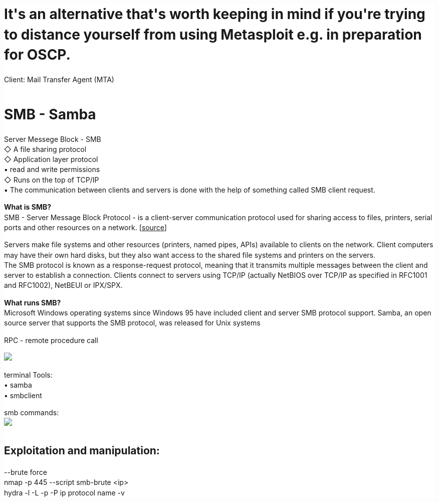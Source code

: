 
# It's an alternative that's worth keeping in mind if you're trying to distance yourself from using Metasploit e.g. in preparation for OSCP. 

  
  
Client: Mail Transfer Agent (MTA)  

# SMB - Samba

  
Server Messege Block - SMB  
◇ A file sharing protocol  
◇ Application layer protocol  
▪ read and write permissions  
◇ Runs on the top of TCP/IP  
▪ The communication between clients and servers is done with the help of
something called SMB client request.  
  
**What is SMB?**  
SMB - Server Message Block Protocol - is a client-server communication
protocol used for sharing access to files, printers, serial ports and
other resources on a network.
\[[source](https://searchnetworking.techtarget.com/definition/Server-Message-Block-Protocol)\]  
  
Servers make file systems and other resources (printers, named pipes,
APIs) available to clients on the network. Client computers may have
their own hard disks, but they also want access to the shared file
systems and printers on the servers.  
The SMB protocol is known as a response-request protocol, meaning that
it transmits multiple messages between the client and server to
establish a connection. Clients connect to servers using TCP/IP
(actually NetBIOS over TCP/IP as specified in RFC1001 and RFC1002),
NetBEUI or IPX/SPX.  
  
**What runs SMB?**  
Microsoft Windows operating systems since Windows 95 have included
client and server SMB protocol support. Samba, an open source server
that supports the SMB protocol, was released for Unix systems  
  
RPC - remote procedure call  
  
[![](../_resources/66-1.png)]()  
  
  
terminal Tools:  
• samba  
• smbclient  
  
smb commands:  
[![](../_resources/66-2.png)]()  
  
Exploitation and manipulation:  
----------------------------------------  
--brute force  
nmap -p 445 --script smb-brute &lt;ip&gt;  
hydra -l -L -p -P ip protocol name -v  
  